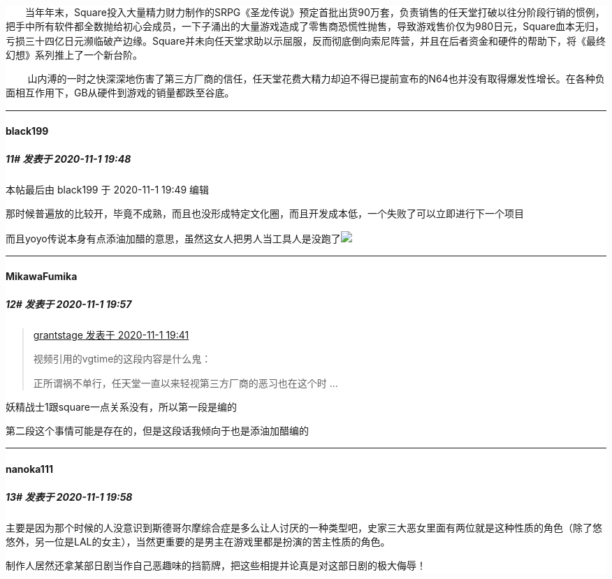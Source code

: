 　　当年年末，Square投入大量精力财力制作的SRPG《圣龙传说》预定首批出货90万套，负责销售的任天堂打破以往分阶段行销的惯例，把手中所有软件都全数抛给初心会成员，一下子涌出的大量游戏造成了零售商恐慌性抛售，导致游戏售价仅为980日元，Square血本无归，亏损三十四亿日元濒临破产边缘。Square并未向任天堂求助以示屈服，反而彻底倒向索尼阵营，并且在后者资金和硬件的帮助下，将《最终幻想》系列推上了一个新台阶。

        山内溥的一时之快深深地伤害了第三方厂商的信任，任天堂花费大精力却迫不得已提前宣布的N64也并没有取得爆发性增长。在各种负面相互作用下，GB从硬件到游戏的销量都跌至谷底。







*****

####  black199  
##### 11#       发表于 2020-11-1 19:48



 本帖最后由 black199 于 2020-11-1 19:49 编辑 

那时候普遍放的比较开，毕竟不成熟，而且也没形成特定文化圈，而且开发成本低，一个失败了可以立即进行下一个项目

而且yoyo传说本身有点添油加醋的意思，虽然这女人把男人当工具人是没跑了<img src="https://static.saraba1st.com/image/smiley/face2017/067.png" referrerpolicy="no-referrer">







*****

####  MikawaFumika  
##### 12#       发表于 2020-11-1 19:57



<blockquote><a href="httphttps://bbs.saraba1st.com/2b/forum.php?mod=redirect&amp;goto=findpost&amp;pid=49252276&amp;ptid=1969686" target="_blank">grantstage 发表于 2020-11-1 19:41</a>

视频引用的vgtime的这段内容是什么鬼：


 正所谓祸不单行，任天堂一直以来轻视第三方厂商的恶习也在这个时 ...</blockquote>
妖精战士1跟square一点关系没有，所以第一段是编的

第二段这个事情可能是存在的，但是这段话我倾向于也是添油加醋编的







*****

####  nanoka111  
##### 13#       发表于 2020-11-1 19:58




主要是因为那个时候的人没意识到斯德哥尔摩综合症是多么让人讨厌的一种类型吧，史家三大恶女里面有两位就是这种性质的角色（除了悠悠外，另一位是LAL的女主），当然更重要的是男主在游戏里都是扮演的苦主性质的角色。

制作人居然还拿某部日剧当作自己恶趣味的挡箭牌，把这些相提并论真是对这部日剧的极大侮辱！
